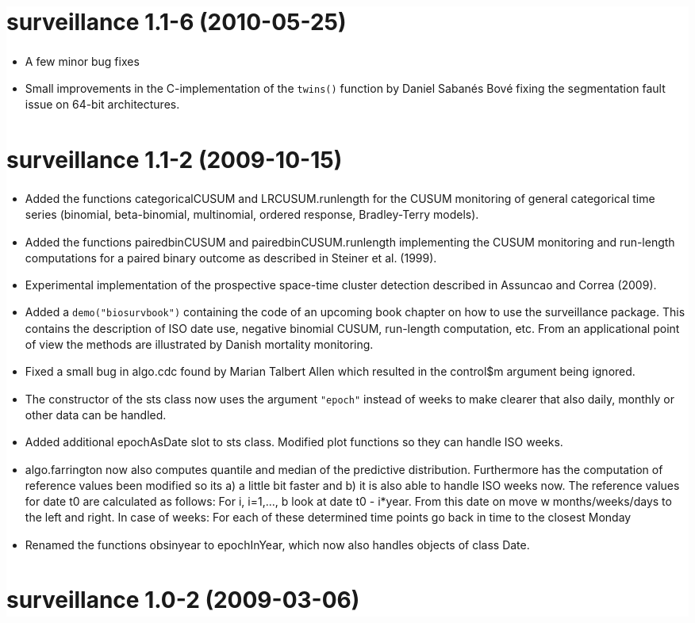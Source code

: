 
# surveillance 1.1-6 (2010-05-25)

- A few minor bug fixes

- Small improvements in the C-implementation of the `twins()`
  function by Daniel Saban&eacute;s Bov&eacute; fixing the segmentation fault
  issue on 64-bit architectures.


# surveillance 1.1-2 (2009-10-15)

- Added the functions categoricalCUSUM and LRCUSUM.runlength
  for the CUSUM monitoring of general categorical time series
  (binomial, beta-binomial, multinomial, ordered response,
  Bradley-Terry models).

- Added the functions pairedbinCUSUM and pairedbinCUSUM.runlength
  implementing the CUSUM monitoring and run-length computations for
  a paired binary outcome as described in Steiner et al. (1999).

- Experimental implementation of the prospective space-time cluster
  detection described in Assuncao and Correa (2009).

- Added a `demo("biosurvbook")` containing the code of an upcoming
  book chapter on how to use the surveillance package. This
  contains the description of ISO date use, negative binomial CUSUM,
  run-length computation, etc. From an applicational point of view
  the methods are illustrated by Danish mortality monitoring.

- Fixed a small bug in algo.cdc found by Marian Talbert Allen
  which resulted in the control$m argument being ignored.

- The constructor of the sts class now uses the argument
  `"epoch"` instead of weeks to make clearer that also
  daily, monthly or other data can be handled.

- Added additional epochAsDate slot to sts class. Modified
  plot functions so they can handle ISO weeks.

- algo.farrington now also computes quantile and median of
  the predictive distribution. Furthermore has the computation
  of reference values been modified so its a) a little bit faster
  and b) it is also able to handle ISO weeks now. The reference values
  for date t0 are calculated as follows:
  For i, i=1,..., b look at date t0 - i*year. From this date on move
  w months/weeks/days to the left and right. In case of weeks:
  For each of these
  determined time points go back in time to the closest Monday

- Renamed the functions obsinyear to epochInYear, which now also
  handles objects of class Date.


# surveillance 1.0-2 (2009-03-06)
